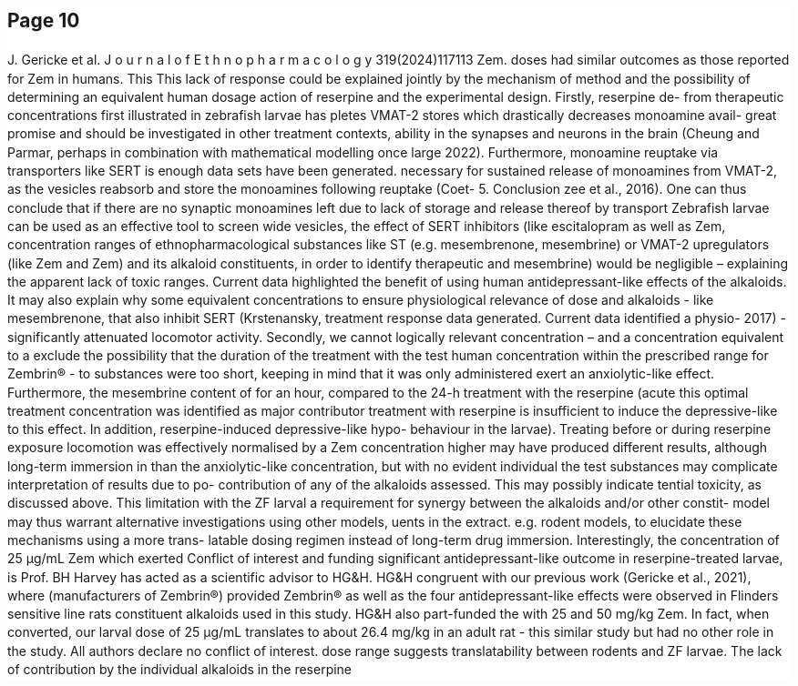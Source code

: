 ## Page 10

J. Gericke et al. J o u r n a l o f E t h n o p h a r m a c o l o g y 319(2024)117113
Zem. doses had similar outcomes as those reported for Zem in humans. This
This lack of response could be explained jointly by the mechanism of method and the possibility of determining an equivalent human dosage
action of reserpine and the experimental design. Firstly, reserpine de- from therapeutic concentrations first illustrated in zebrafish larvae has
pletes VMAT-2 stores which drastically decreases monoamine avail- great promise and should be investigated in other treatment contexts,
ability in the synapses and neurons in the brain (Cheung and Parmar, perhaps in combination with mathematical modelling once large
2022). Furthermore, monoamine reuptake via transporters like SERT is enough data sets have been generated.
necessary for sustained release of monoamines from VMAT-2, as the
vesicles reabsorb and store the monoamines following reuptake (Coet- 5. Conclusion
zee et al., 2016). One can thus conclude that if there are no synaptic
monoamines left due to lack of storage and release thereof by transport Zebrafish larvae can be used as an effective tool to screen wide
vesicles, the effect of SERT inhibitors (like escitalopram as well as Zem, concentration ranges of ethnopharmacological substances like ST (e.g.
mesembrenone, mesembrine) or VMAT-2 upregulators (like Zem and Zem) and its alkaloid constituents, in order to identify therapeutic and
mesembrine) would be negligible – explaining the apparent lack of toxic ranges. Current data highlighted the benefit of using human
antidepressant-like effects of the alkaloids. It may also explain why some equivalent concentrations to ensure physiological relevance of dose and
alkaloids - like mesembrenone, that also inhibit SERT (Krstenansky, treatment response data generated. Current data identified a physio-
2017) - significantly attenuated locomotor activity. Secondly, we cannot logically relevant concentration – and a concentration equivalent to a
exclude the possibility that the duration of the treatment with the test human concentration within the prescribed range for Zembrin® - to
substances were too short, keeping in mind that it was only administered exert an anxiolytic-like effect. Furthermore, the mesembrine content of
for an hour, compared to the 24-h treatment with the reserpine (acute this optimal treatment concentration was identified as major contributor
treatment with reserpine is insufficient to induce the depressive-like to this effect. In addition, reserpine-induced depressive-like hypo-
behaviour in the larvae). Treating before or during reserpine exposure locomotion was effectively normalised by a Zem concentration higher
may have produced different results, although long-term immersion in than the anxiolytic-like concentration, but with no evident individual
the test substances may complicate interpretation of results due to po- contribution of any of the alkaloids assessed. This may possibly indicate
tential toxicity, as discussed above. This limitation with the ZF larval a requirement for synergy between the alkaloids and/or other constit-
model may thus warrant alternative investigations using other models, uents in the extract.
e.g. rodent models, to elucidate these mechanisms using a more trans-
latable dosing regimen instead of long-term drug immersion.
Interestingly, the concentration of 25 μg/mL Zem which exerted Conflict of interest and funding
significant antidepressant-like outcome in reserpine-treated larvae, is Prof. BH Harvey has acted as a scientific advisor to HG&H. HG&H
congruent with our previous work (Gericke et al., 2021), where (manufacturers of Zembrin®) provided Zembrin® as well as the four
antidepressant-like effects were observed in Flinders sensitive line rats constituent alkaloids used in this study. HG&H also part-funded the
with 25 and 50 mg/kg Zem. In fact, when converted, our larval dose of
25 μg/mL translates to about 26.4 mg/kg in an adult rat - this similar study but had no other role in the study. All authors declare no conflict
of interest.
dose range suggests translatability between rodents and ZF larvae.
The lack of contribution by the individual alkaloids in the reserpine